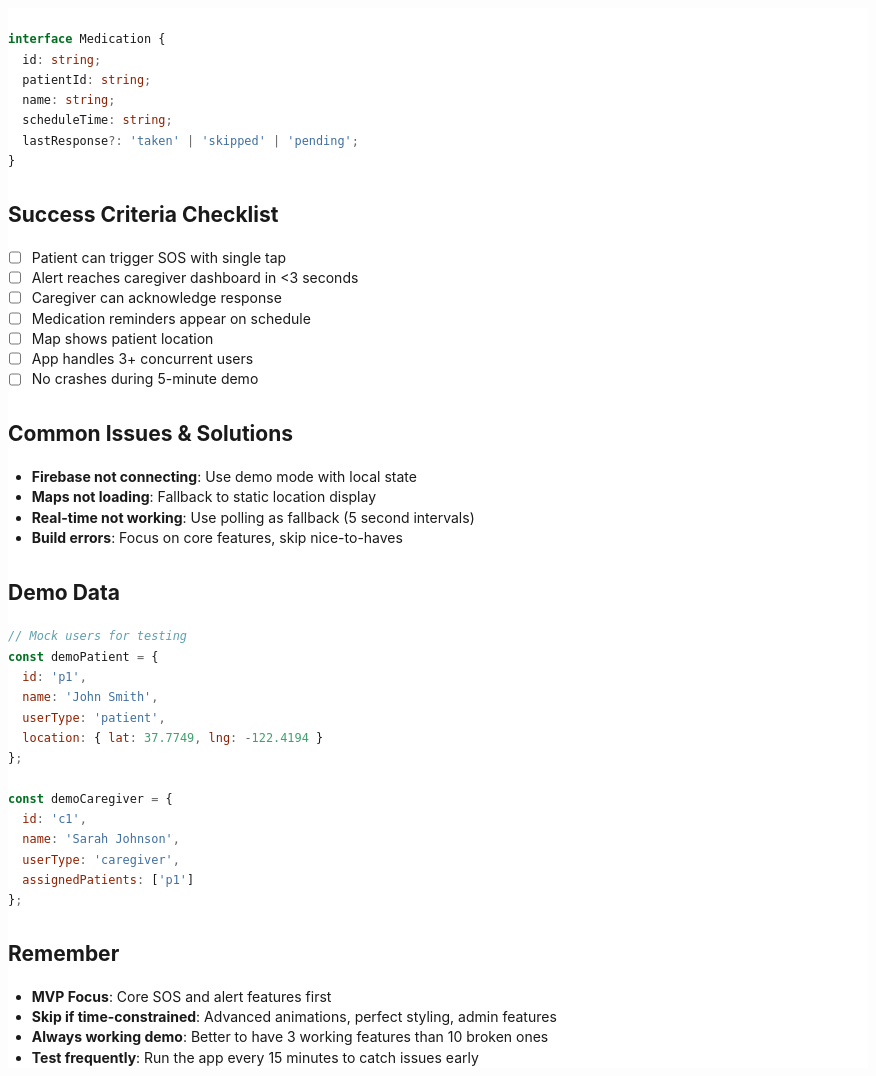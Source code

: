 ```typescript

interface Medication {
  id: string;
  patientId: string;
  name: string;
  scheduleTime: string;
  lastResponse?: 'taken' | 'skipped' | 'pending';
}
```

## Success Criteria Checklist
- [ ] Patient can trigger SOS with single tap
- [ ] Alert reaches caregiver dashboard in <3 seconds
- [ ] Caregiver can acknowledge response
- [ ] Medication reminders appear on schedule
- [ ] Map shows patient location
- [ ] App handles 3+ concurrent users
- [ ] No crashes during 5-minute demo

## Common Issues & Solutions
- **Firebase not connecting**: Use demo mode with local state
- **Maps not loading**: Fallback to static location display
- **Real-time not working**: Use polling as fallback (5 second intervals)
- **Build errors**: Focus on core features, skip nice-to-haves

## Demo Data
```javascript
// Mock users for testing
const demoPatient = {
  id: 'p1',
  name: 'John Smith',
  userType: 'patient',
  location: { lat: 37.7749, lng: -122.4194 }
};

const demoCaregiver = {
  id: 'c1',
  name: 'Sarah Johnson',
  userType: 'caregiver',
  assignedPatients: ['p1']
};
```

## Remember
- **MVP Focus**: Core SOS and alert features first
- **Skip if time-constrained**: Advanced animations, perfect styling, admin features
- **Always working demo**: Better to have 3 working features than 10 broken ones
- **Test frequently**: Run the app every 15 minutes to catch issues early